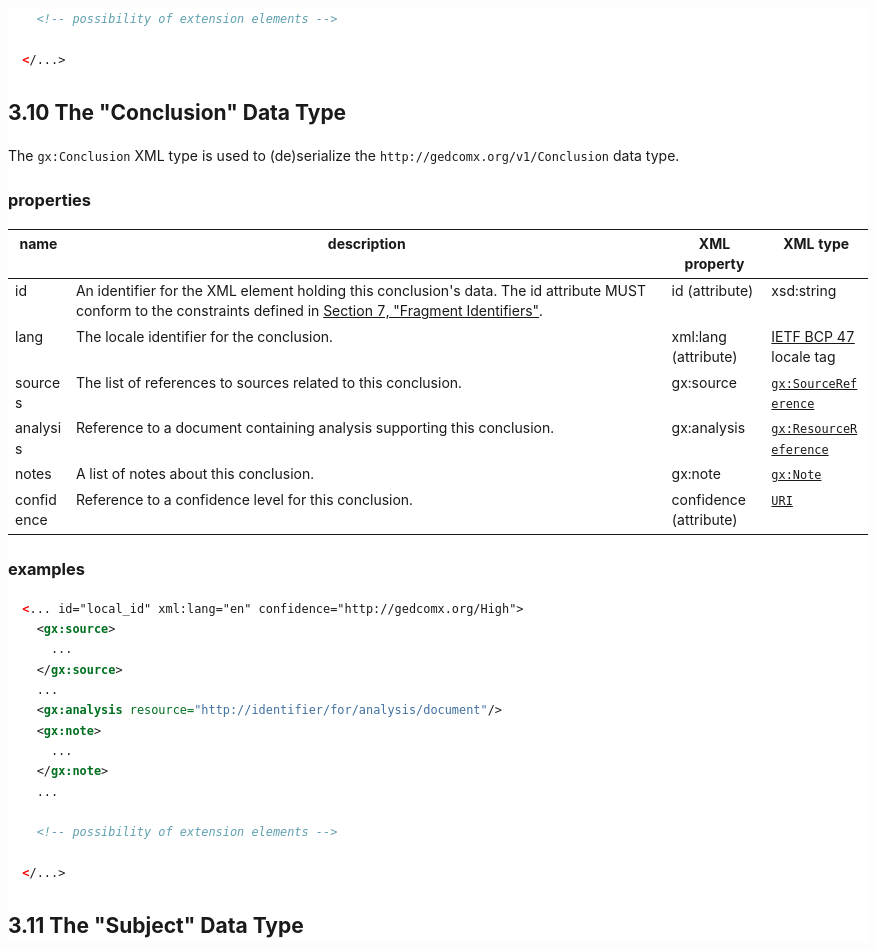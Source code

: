 ```xml
    <!-- possibility of extension elements -->

  </...>
```

<a name="conclusion"/>

## 3.10 The "Conclusion" Data Type

The `gx:Conclusion` XML type is used to (de)serialize the `http://gedcomx.org/v1/Conclusion`
data type.

### properties

name | description | XML property | XML type
-----|-------------|--------------|---------
id | An identifier for the XML element holding this conclusion's data. The id attribute MUST conform to the constraints defined in [Section 7, "Fragment Identifiers"](#fragment-ids). | id (attribute) | xsd:string
lang | The locale identifier for the conclusion. | xml:lang (attribute) | [IETF BCP 47](http://tools.ietf.org/html/bcp47) locale tag
sources | The list of references to sources related to this conclusion. | gx:source | [`gx:SourceReference`](#source-reference)
analysis  | Reference to a document containing analysis supporting this conclusion. | gx:analysis | [`gx:ResourceReference`](#resource-reference)
notes | A list of notes about this conclusion. | gx:note | [`gx:Note`](#note)
confidence  | Reference to a confidence level for this conclusion. | confidence (attribute) | [`URI`](#uri)

### examples

```xml
  <... id="local_id" xml:lang="en" confidence="http://gedcomx.org/High">
    <gx:source>
      ...
    </gx:source>
    ...
    <gx:analysis resource="http://identifier/for/analysis/document"/>
    <gx:note>
      ...
    </gx:note>
    ...

    <!-- possibility of extension elements -->

  </...>
```

<a name="subject"/>

## 3.11 The "Subject" Data Type
